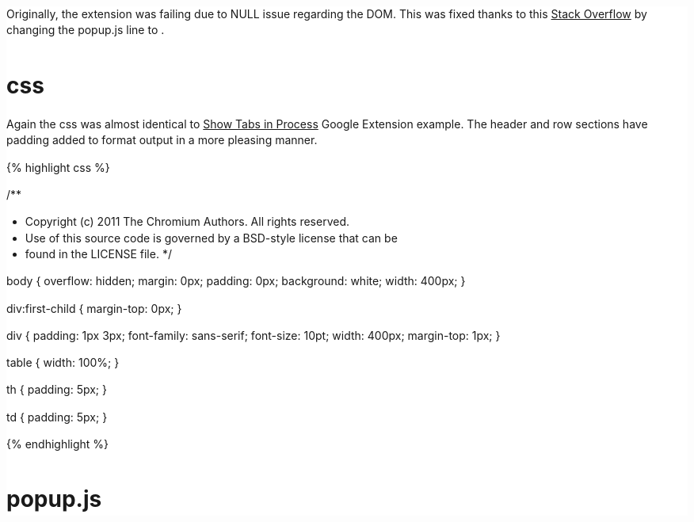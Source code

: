 Originally, the extension was failing due to NULL issue regarding the DOM.  This was fixed thanks to this [Stack Overflow](http://stackoverflow.com/questions/436411/where-is-the-best-place-to-put-script-tags-in-html-markup) by changing the popup.js line to _<script type="text/javascript" src="popup.js" async></script>_.

# css

Again the css was almost identical to [Show Tabs in Process](https://developer.chrome.com/extensions/samples) Google Extension example.  The header and row sections have padding added to format output in a more pleasing manner.

{% highlight css %}

/**
 * Copyright (c) 2011 The Chromium Authors. All rights reserved.
 * Use of this source code is governed by a BSD-style license that can be
 * found in the LICENSE file.
 */

body {
  overflow: hidden;
  margin: 0px;
  padding: 0px;
  background: white;
  width: 400px;
}

div:first-child {
  margin-top: 0px;
}

div {
  padding: 1px 3px;
  font-family: sans-serif;
  font-size: 10pt;
  width: 400px;
  margin-top: 1px;
}

table {
  width: 100%;
}

th {
  padding: 5px;
}

td {
  padding: 5px;
}


{% endhighlight %}

# popup.js
